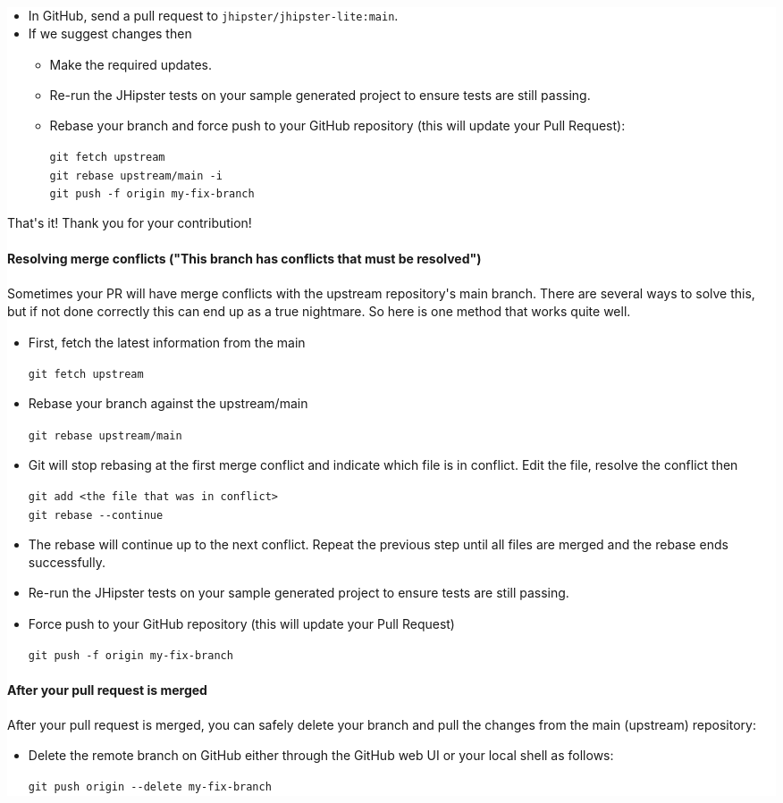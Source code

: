- In GitHub, send a pull request to `jhipster/jhipster-lite:main`.
- If we suggest changes then
  - Make the required updates.
  - Re-run the JHipster tests on your sample generated project to ensure tests are still passing.
  - Rebase your branch and force push to your GitHub repository (this will update your Pull Request):

    ```shell
    git fetch upstream
    git rebase upstream/main -i
    git push -f origin my-fix-branch
    ```

That's it! Thank you for your contribution!

#### Resolving merge conflicts ("This branch has conflicts that must be resolved")

Sometimes your PR will have merge conflicts with the upstream repository's main branch. There are several ways to solve this, but if not done correctly this can end up as a true nightmare. So here is one method that works quite well.

- First, fetch the latest information from the main

  ```shell
  git fetch upstream
  ```

- Rebase your branch against the upstream/main

  ```shell
  git rebase upstream/main
  ```

- Git will stop rebasing at the first merge conflict and indicate which file is in conflict. Edit the file, resolve the conflict then

  ```shell
  git add <the file that was in conflict>
  git rebase --continue
  ```

- The rebase will continue up to the next conflict. Repeat the previous step until all files are merged and the rebase ends successfully.
- Re-run the JHipster tests on your sample generated project to ensure tests are still passing.
- Force push to your GitHub repository (this will update your Pull Request)

  ```shell
  git push -f origin my-fix-branch
  ```

#### After your pull request is merged

After your pull request is merged, you can safely delete your branch and pull the changes
from the main (upstream) repository:

- Delete the remote branch on GitHub either through the GitHub web UI or your local shell as follows:

  ```shell
  git push origin --delete my-fix-branch
  ```
